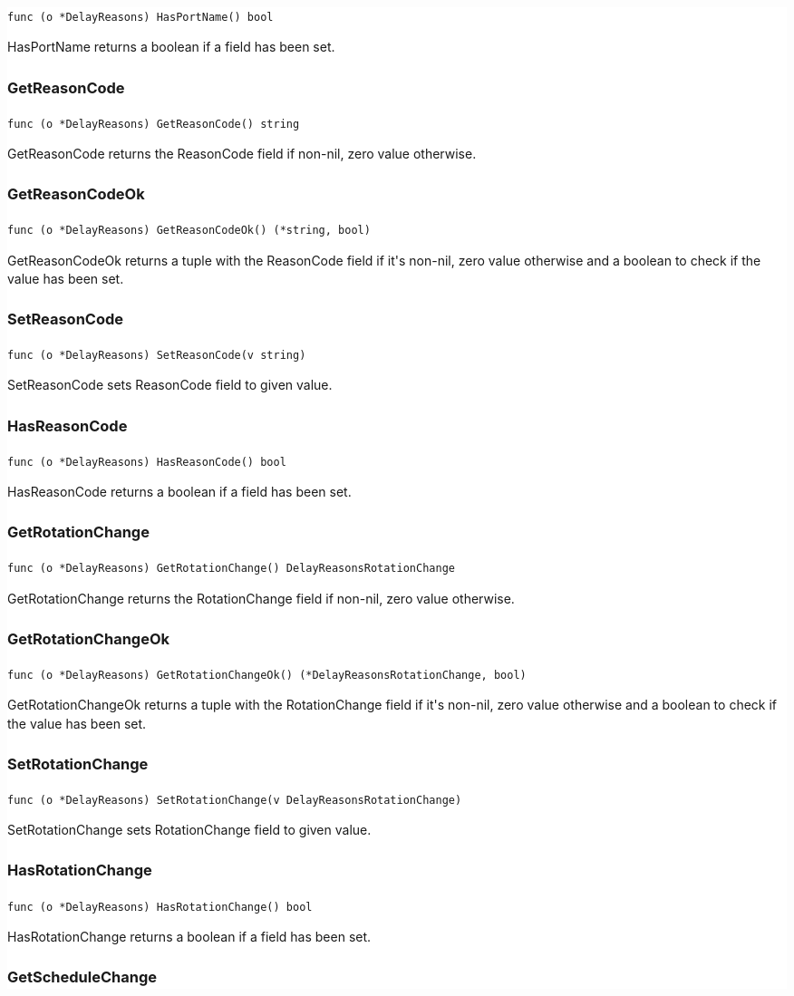 `func (o *DelayReasons) HasPortName() bool`

HasPortName returns a boolean if a field has been set.

### GetReasonCode

`func (o *DelayReasons) GetReasonCode() string`

GetReasonCode returns the ReasonCode field if non-nil, zero value otherwise.

### GetReasonCodeOk

`func (o *DelayReasons) GetReasonCodeOk() (*string, bool)`

GetReasonCodeOk returns a tuple with the ReasonCode field if it's non-nil, zero value otherwise
and a boolean to check if the value has been set.

### SetReasonCode

`func (o *DelayReasons) SetReasonCode(v string)`

SetReasonCode sets ReasonCode field to given value.

### HasReasonCode

`func (o *DelayReasons) HasReasonCode() bool`

HasReasonCode returns a boolean if a field has been set.

### GetRotationChange

`func (o *DelayReasons) GetRotationChange() DelayReasonsRotationChange`

GetRotationChange returns the RotationChange field if non-nil, zero value otherwise.

### GetRotationChangeOk

`func (o *DelayReasons) GetRotationChangeOk() (*DelayReasonsRotationChange, bool)`

GetRotationChangeOk returns a tuple with the RotationChange field if it's non-nil, zero value otherwise
and a boolean to check if the value has been set.

### SetRotationChange

`func (o *DelayReasons) SetRotationChange(v DelayReasonsRotationChange)`

SetRotationChange sets RotationChange field to given value.

### HasRotationChange

`func (o *DelayReasons) HasRotationChange() bool`

HasRotationChange returns a boolean if a field has been set.

### GetScheduleChange
